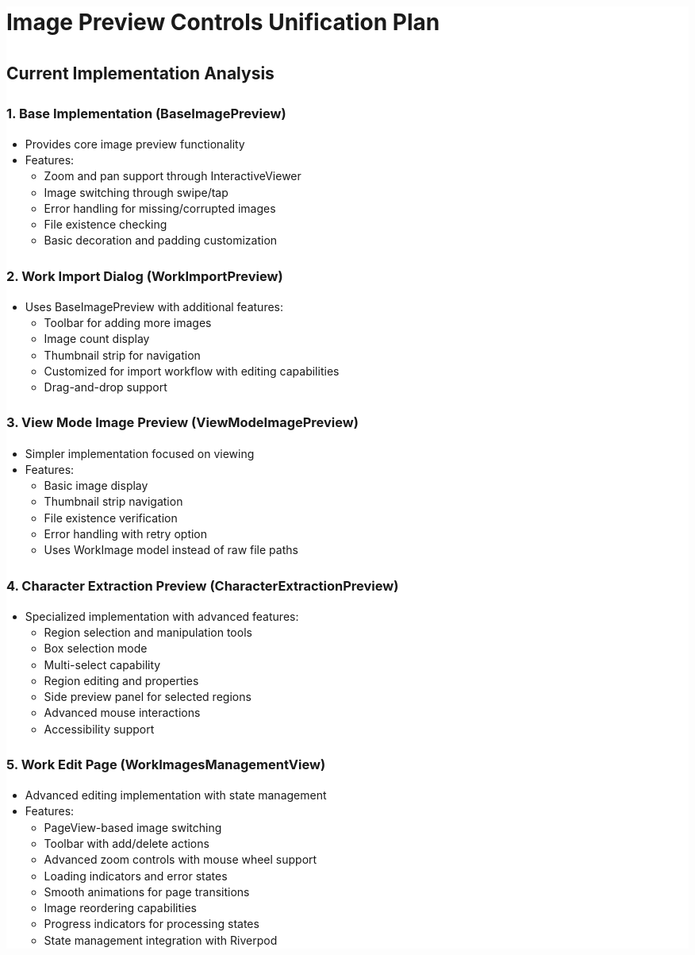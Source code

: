 # Image Preview Controls Unification Plan

## Current Implementation Analysis

### 1. Base Implementation (BaseImagePreview)

- Provides core image preview functionality
- Features:
  - Zoom and pan support through InteractiveViewer
  - Image switching through swipe/tap
  - Error handling for missing/corrupted images
  - File existence checking
  - Basic decoration and padding customization

### 2. Work Import Dialog (WorkImportPreview)

- Uses BaseImagePreview with additional features:
  - Toolbar for adding more images
  - Image count display
  - Thumbnail strip for navigation
  - Customized for import workflow with editing capabilities
  - Drag-and-drop support

### 3. View Mode Image Preview (ViewModeImagePreview)

- Simpler implementation focused on viewing
- Features:
  - Basic image display
  - Thumbnail strip navigation
  - File existence verification
  - Error handling with retry option
  - Uses WorkImage model instead of raw file paths

### 4. Character Extraction Preview (CharacterExtractionPreview)

- Specialized implementation with advanced features:
  - Region selection and manipulation tools
  - Box selection mode
  - Multi-select capability
  - Region editing and properties
  - Side preview panel for selected regions
  - Advanced mouse interactions
  - Accessibility support

### 5. Work Edit Page (WorkImagesManagementView)

- Advanced editing implementation with state management
- Features:
  - PageView-based image switching
  - Toolbar with add/delete actions
  - Advanced zoom controls with mouse wheel support
  - Loading indicators and error states
  - Smooth animations for page transitions
  - Image reordering capabilities
  - Progress indicators for processing states
  - State management integration with Riverpod
